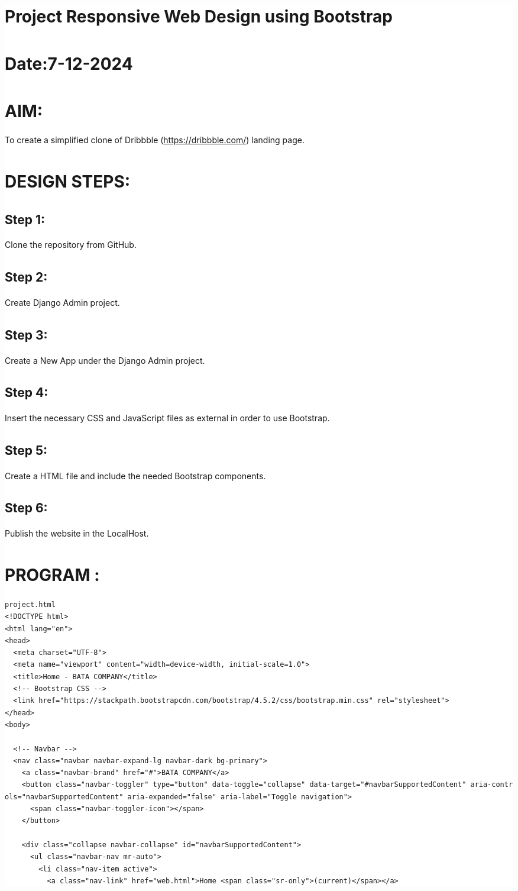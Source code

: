 # Project Responsive Web Design using Bootstrap
# Date:7-12-2024
# AIM:
To create a simplified clone of Dribbble (https://dribbble.com/) landing page.

# DESIGN STEPS:
## Step 1:
Clone the repository from GitHub.

## Step 2:
Create Django Admin project.

## Step 3:
Create a New App under the Django Admin project.

## Step 4:
Insert the necessary CSS and JavaScript files as external in order to use Bootstrap.

## Step 5:
Create a HTML file and include the needed Bootstrap components.

## Step 6:
Publish the website in the LocalHost.

# PROGRAM :
```
project.html
<!DOCTYPE html>
<html lang="en">
<head>
  <meta charset="UTF-8">
  <meta name="viewport" content="width=device-width, initial-scale=1.0">
  <title>Home - BATA COMPANY</title>
  <!-- Bootstrap CSS -->
  <link href="https://stackpath.bootstrapcdn.com/bootstrap/4.5.2/css/bootstrap.min.css" rel="stylesheet">
</head>
<body>

  <!-- Navbar -->
  <nav class="navbar navbar-expand-lg navbar-dark bg-primary">
    <a class="navbar-brand" href="#">BATA COMPANY</a>
    <button class="navbar-toggler" type="button" data-toggle="collapse" data-target="#navbarSupportedContent" aria-controls="navbarSupportedContent" aria-expanded="false" aria-label="Toggle navigation">
      <span class="navbar-toggler-icon"></span>
    </button>

    <div class="collapse navbar-collapse" id="navbarSupportedContent">
      <ul class="navbar-nav mr-auto">
        <li class="nav-item active">
          <a class="nav-link" href="web.html">Home <span class="sr-only">(current)</span></a>
```